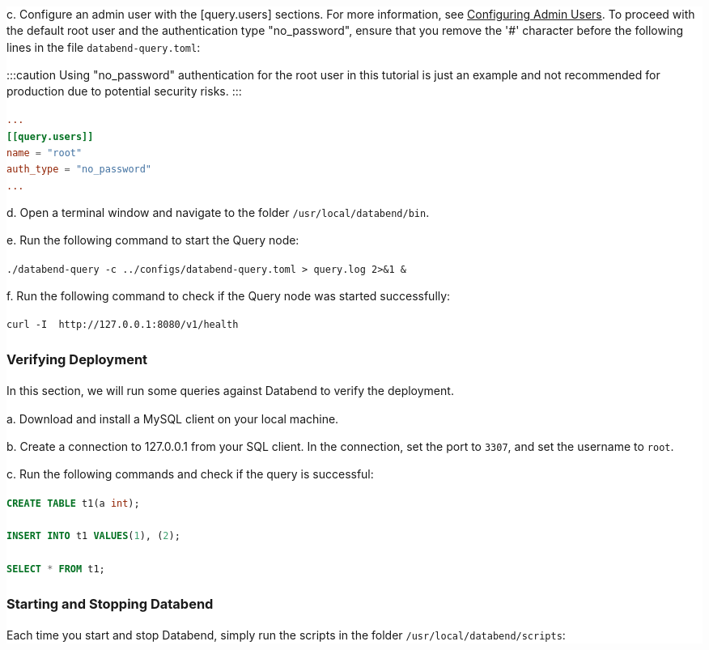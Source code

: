 </TabItem>
</Tabs>

c. Configure an admin user with the [query.users] sections. For more information, see [Configuring Admin Users](../13-sql-clients/00-admin-users.md). To proceed with the default root user and the authentication type "no_password", ensure that you remove the '#' character before the following lines in the file `databend-query.toml`:

:::caution
Using "no_password" authentication for the root user in this tutorial is just an example and not recommended for production due to potential security risks.
:::

```toml title='databend-query.toml'
...
[[query.users]]
name = "root"
auth_type = "no_password"
...
```

d. Open a terminal window and navigate to the folder `/usr/local/databend/bin`.

e. Run the following command to start the Query node:

```shell
./databend-query -c ../configs/databend-query.toml > query.log 2>&1 &
```

f. Run the following command to check if the Query node was started successfully:

```shell
curl -I  http://127.0.0.1:8080/v1/health
```

### Verifying Deployment

In this section, we will run some queries against Databend to verify the deployment.

a. Download and install a MySQL client on your local machine.

b. Create a connection to 127.0.0.1 from your SQL client. In the connection, set the port to `3307`, and set the username to `root`.

c. Run the following commands and check if the query is successful:

```sql
CREATE TABLE t1(a int);

INSERT INTO t1 VALUES(1), (2);

SELECT * FROM t1;
```

### Starting and Stopping Databend

Each time you start and stop Databend, simply run the scripts in the folder `/usr/local/databend/scripts`:
